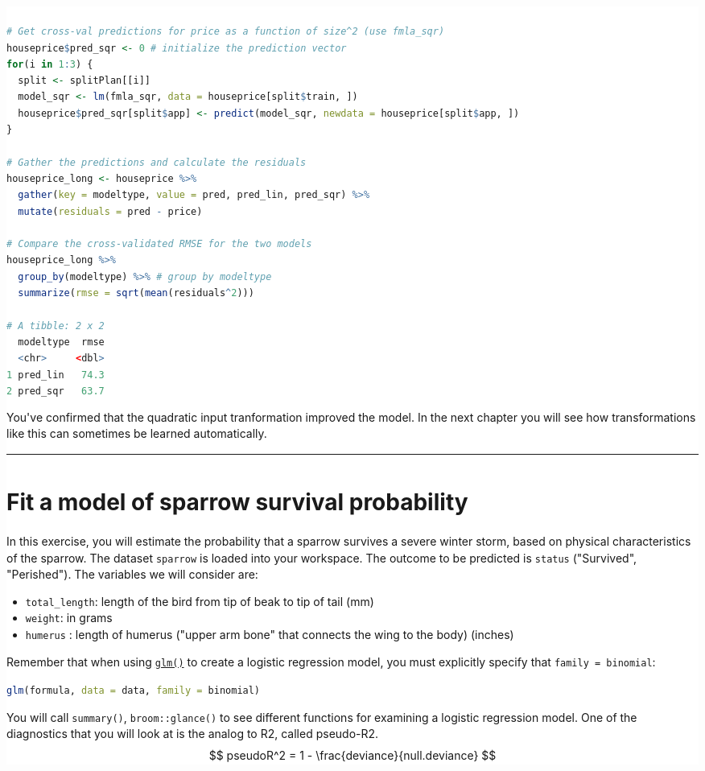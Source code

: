 ```R

# Get cross-val predictions for price as a function of size^2 (use fmla_sqr)
houseprice$pred_sqr <- 0 # initialize the prediction vector
for(i in 1:3) {
  split <- splitPlan[[i]]
  model_sqr <- lm(fmla_sqr, data = houseprice[split$train, ])
  houseprice$pred_sqr[split$app] <- predict(model_sqr, newdata = houseprice[split$app, ])
}

# Gather the predictions and calculate the residuals
houseprice_long <- houseprice %>%
  gather(key = modeltype, value = pred, pred_lin, pred_sqr) %>%
  mutate(residuals = pred - price)

# Compare the cross-validated RMSE for the two models
houseprice_long %>% 
  group_by(modeltype) %>% # group by modeltype
  summarize(rmse = sqrt(mean(residuals^2)))
  
# A tibble: 2 x 2
  modeltype  rmse
  <chr>     <dbl>
1 pred_lin   74.3
2 pred_sqr   63.7
```

You've confirmed that the quadratic input tranformation improved the model. In the next chapter you will see how transformations like this can sometimes be learned automatically.

---

Fit a model of sparrow survival probability
===

In this exercise, you will estimate the probability that a sparrow survives a severe winter storm, based on physical characteristics of the sparrow. The dataset `sparrow` is loaded into your workspace. The outcome to be predicted is `status` ("Survived", "Perished"). The variables we will consider are:

- `total_length`: length of the bird from tip of beak to tip of tail (mm)
- `weight`: in grams
- `humerus` : length of humerus ("upper arm bone" that connects the wing to the body) (inches)

Remember that when using [`glm()`](https://www.rdocumentation.org/packages/stats/topics/glm) to create a logistic regression model, you must explicitly specify that `family = binomial`:

```R
glm(formula, data = data, family = binomial)
```

You will call `summary()`, `broom::glance()` to see different functions for examining a logistic regression model. One of the diagnostics that you will look at is the analog to R2, called pseudo-R2.
$$
pseudoR^2 = 1 - \frac{deviance}{null.deviance}
$$
